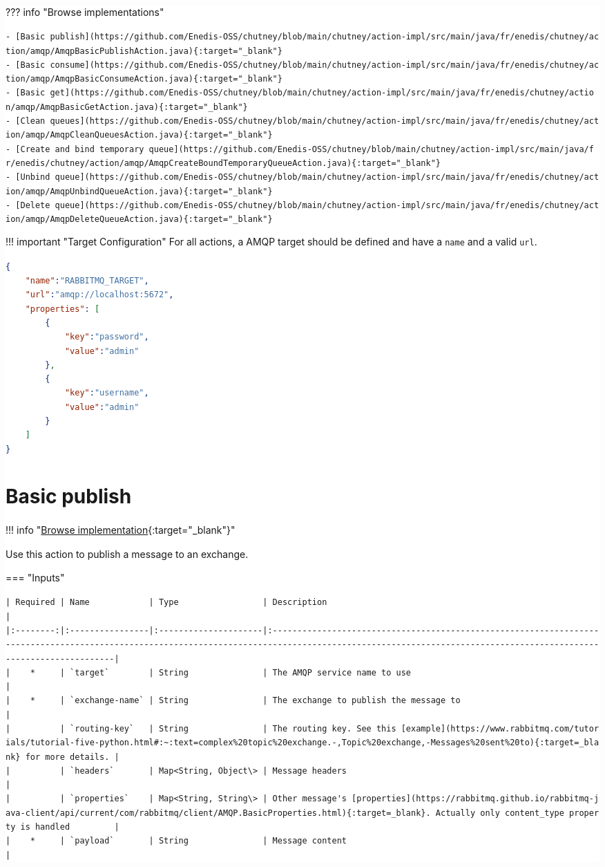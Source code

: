 

??? info "Browse implementations"

    - [Basic publish](https://github.com/Enedis-OSS/chutney/blob/main/chutney/action-impl/src/main/java/fr/enedis/chutney/action/amqp/AmqpBasicPublishAction.java){:target="_blank"}
    - [Basic consume](https://github.com/Enedis-OSS/chutney/blob/main/chutney/action-impl/src/main/java/fr/enedis/chutney/action/amqp/AmqpBasicConsumeAction.java){:target="_blank"}
    - [Basic get](https://github.com/Enedis-OSS/chutney/blob/main/chutney/action-impl/src/main/java/fr/enedis/chutney/action/amqp/AmqpBasicGetAction.java){:target="_blank"}
    - [Clean queues](https://github.com/Enedis-OSS/chutney/blob/main/chutney/action-impl/src/main/java/fr/enedis/chutney/action/amqp/AmqpCleanQueuesAction.java){:target="_blank"}
    - [Create and bind temporary queue](https://github.com/Enedis-OSS/chutney/blob/main/chutney/action-impl/src/main/java/fr/enedis/chutney/action/amqp/AmqpCreateBoundTemporaryQueueAction.java){:target="_blank"}
    - [Unbind queue](https://github.com/Enedis-OSS/chutney/blob/main/chutney/action-impl/src/main/java/fr/enedis/chutney/action/amqp/AmqpUnbindQueueAction.java){:target="_blank"}
    - [Delete queue](https://github.com/Enedis-OSS/chutney/blob/main/chutney/action-impl/src/main/java/fr/enedis/chutney/action/amqp/AmqpDeleteQueueAction.java){:target="_blank"}


!!! important "Target Configuration"
    For all actions, a AMQP target should be defined and have a `name` and a valid `url`.

```json title="Rabbitmq target"
{
    "name":"RABBITMQ_TARGET",
    "url":"amqp://localhost:5672",
    "properties": [
        {
            "key":"password",
            "value":"admin"
        },
        {
            "key":"username",
            "value":"admin"
        }
    ]
}
```
# Basic publish
!!! info "[Browse implementation](https://github.com/Enedis-OSS/chutney/blob/main/chutney/action-impl/src/main/java/fr/enedis/chutney/action/amqp/AmqpBasicPublishAction.java){:target="_blank"}"

Use this action to publish a message to an exchange.

=== "Inputs"

    | Required | Name            | Type                 | Description                                                                                                                                                                                                     |
    |:--------:|:----------------|:---------------------|:----------------------------------------------------------------------------------------------------------------------------------------------------------------------------------------------------------------|
    |    *     | `target`        | String               | The AMQP service name to use                                                                                                                                                                                    |
    |    *     | `exchange-name` | String               | The exchange to publish the message to                                                                                                                                                                          |
    |          | `routing-key`   | String               | The routing key. See this [example](https://www.rabbitmq.com/tutorials/tutorial-five-python.html#:~:text=complex%20topic%20exchange.-,Topic%20exchange,-Messages%20sent%20to){:target=_blank} for more details. |
    |          | `headers`       | Map<String, Object\> | Message headers                                                                                                                                                                                                 |
    |          | `properties`    | Map<String, String\> | Other message's [properties](https://rabbitmq.github.io/rabbitmq-java-client/api/current/com/rabbitmq/client/AMQP.BasicProperties.html){:target=_blank}. Actually only content_type property is handled         |
    |    *     | `payload`       | String               | Message content                                                                                                                                                                                                 |
